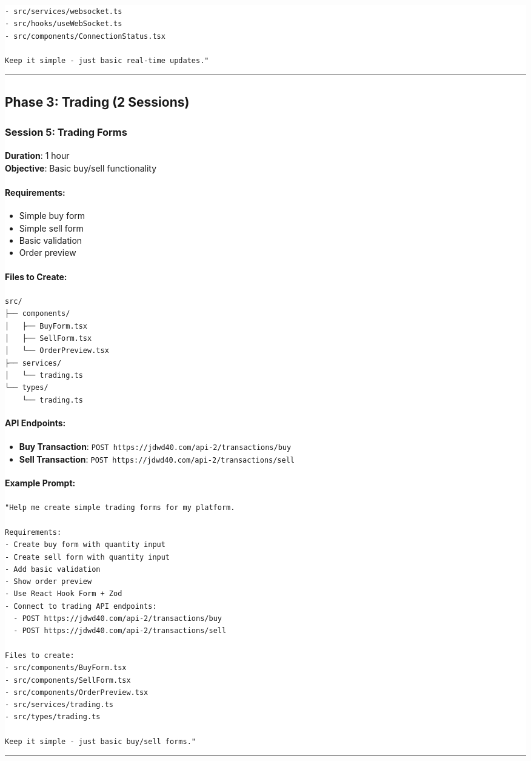 ```
- src/services/websocket.ts
- src/hooks/useWebSocket.ts
- src/components/ConnectionStatus.tsx

Keep it simple - just basic real-time updates."
```

---

## Phase 3: Trading (2 Sessions)

### Session 5: Trading Forms
**Duration**: 1 hour  
**Objective**: Basic buy/sell functionality

#### Requirements:
- Simple buy form
- Simple sell form
- Basic validation
- Order preview

#### Files to Create:
```
src/
├── components/
│   ├── BuyForm.tsx
│   ├── SellForm.tsx
│   └── OrderPreview.tsx
├── services/
│   └── trading.ts
└── types/
    └── trading.ts
```

#### API Endpoints:
- **Buy Transaction**: `POST https://jdwd40.com/api-2/transactions/buy`
- **Sell Transaction**: `POST https://jdwd40.com/api-2/transactions/sell`

#### Example Prompt:
```
"Help me create simple trading forms for my platform.

Requirements:
- Create buy form with quantity input
- Create sell form with quantity input
- Add basic validation
- Show order preview
- Use React Hook Form + Zod
- Connect to trading API endpoints:
  - POST https://jdwd40.com/api-2/transactions/buy
  - POST https://jdwd40.com/api-2/transactions/sell

Files to create:
- src/components/BuyForm.tsx
- src/components/SellForm.tsx
- src/components/OrderPreview.tsx
- src/services/trading.ts
- src/types/trading.ts

Keep it simple - just basic buy/sell forms."
```

---